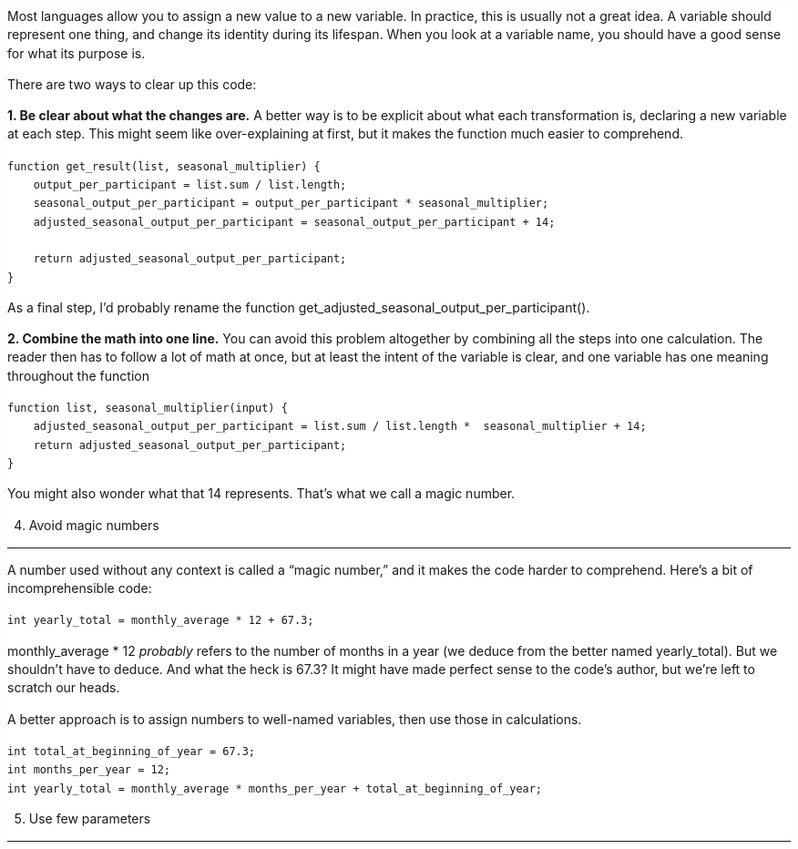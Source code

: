Most languages allow you to assign a new value to a new variable. In practice, this is usually not a great idea. A variable should represent one thing, and change its identity during its lifespan. When you look at a variable name, you should have a good sense for what its purpose is.

There are two ways to clear up this code:

**1. Be clear about what the changes are.** A better way is to be explicit about what each transformation is, declaring a new variable at each step. This might seem like over-explaining at first, but it makes the function much easier to comprehend.


```
function get_result(list, seasonal_multiplier) {
	output_per_participant = list.sum / list.length;
	seasonal_output_per_participant = output_per_participant * seasonal_multiplier;
	adjusted_seasonal_output_per_participant = seasonal_output_per_participant + 14;
	
	return adjusted_seasonal_output_per_participant;
}
```
As a final step, I’d probably rename the function get\_adjusted\_seasonal\_output\_per\_participant().


**2. Combine the math into one line.** You can avoid this problem altogether by combining all the steps into one calculation. The reader then has to follow a lot of math at once, but at least the intent of the variable is clear, and one variable has one meaning throughout the function


```
function list, seasonal_multiplier(input) {
	adjusted_seasonal_output_per_participant = list.sum / list.length *  seasonal_multiplier + 14;
	return adjusted_seasonal_output_per_participant;
}
```
You might also wonder what that 14 represents. That’s what we call a magic number.

4. Avoid magic numbers
----------------------

A number used without any context is called a “magic number,” and it makes the code harder to comprehend. Here’s a bit of incomprehensible code:


```
int yearly_total = monthly_average * 12 + 67.3;
```

monthly\_average \* 12 *probably* refers to the number of months in a year (we deduce from the better named yearly\_total). But we shouldn’t have to deduce. And what the heck is 67.3? It might have made perfect sense to the code’s author, but we’re left to scratch our heads.

A better approach is to assign numbers to well-named variables, then use those in calculations.


```
int total_at_beginning_of_year = 67.3;
int months_per_year = 12;
int yearly_total = monthly_average * months_per_year + total_at_beginning_of_year;
```
5. Use few parameters
---------------------
